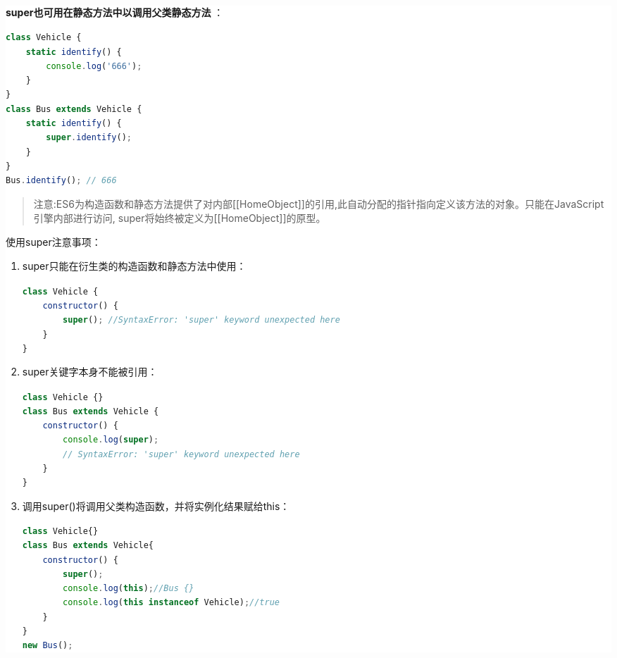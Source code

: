 **super也可用在静态方法中以调用父类静态方法** ：

```js
class Vehicle {
    static identify() {
        console.log('666');
    }
}
class Bus extends Vehicle {
    static identify() {
        super.identify();
    }
}
Bus.identify(); // 666
```

>注意:ES6为构造函数和静态方法提供了对内部[[HomeObject]]的引用,此自动分配的指针指向定义该方法的对象。只能在JavaScript引擎内部进行访问, super将始终被定义为[[HomeObject]]的原型。

 使用super注意事项：

 1. super只能在衍生类的构造函数和静态方法中使用：

    ```js
    class Vehicle {
        constructor() {
            super(); //SyntaxError: 'super' keyword unexpected here
        }
    }
    ```

    

 2. super关键字本身不能被引用：

    ```js
    class Vehicle {}
    class Bus extends Vehicle {
        constructor() {
            console.log(super);
            // SyntaxError: 'super' keyword unexpected here
        }
    }
    ```

    

 3. 调用super()将调用父类构造函数，并将实例化结果赋给this：

    ```js
    class Vehicle{}
    class Bus extends Vehicle{
        constructor() {
            super();
            console.log(this);//Bus {}
            console.log(this instanceof Vehicle);//true
        }
    }
    new Bus();
    ```
